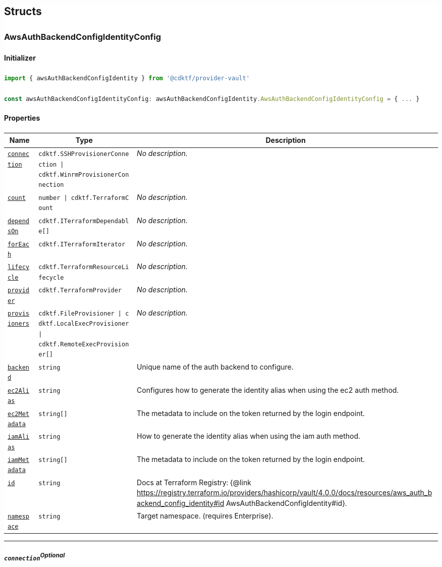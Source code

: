 
## Structs <a name="Structs" id="Structs"></a>

### AwsAuthBackendConfigIdentityConfig <a name="AwsAuthBackendConfigIdentityConfig" id="@cdktf/provider-vault.awsAuthBackendConfigIdentity.AwsAuthBackendConfigIdentityConfig"></a>

#### Initializer <a name="Initializer" id="@cdktf/provider-vault.awsAuthBackendConfigIdentity.AwsAuthBackendConfigIdentityConfig.Initializer"></a>

```typescript
import { awsAuthBackendConfigIdentity } from '@cdktf/provider-vault'

const awsAuthBackendConfigIdentityConfig: awsAuthBackendConfigIdentity.AwsAuthBackendConfigIdentityConfig = { ... }
```

#### Properties <a name="Properties" id="Properties"></a>

| **Name** | **Type** | **Description** |
| --- | --- | --- |
| <code><a href="#@cdktf/provider-vault.awsAuthBackendConfigIdentity.AwsAuthBackendConfigIdentityConfig.property.connection">connection</a></code> | <code>cdktf.SSHProvisionerConnection \| cdktf.WinrmProvisionerConnection</code> | *No description.* |
| <code><a href="#@cdktf/provider-vault.awsAuthBackendConfigIdentity.AwsAuthBackendConfigIdentityConfig.property.count">count</a></code> | <code>number \| cdktf.TerraformCount</code> | *No description.* |
| <code><a href="#@cdktf/provider-vault.awsAuthBackendConfigIdentity.AwsAuthBackendConfigIdentityConfig.property.dependsOn">dependsOn</a></code> | <code>cdktf.ITerraformDependable[]</code> | *No description.* |
| <code><a href="#@cdktf/provider-vault.awsAuthBackendConfigIdentity.AwsAuthBackendConfigIdentityConfig.property.forEach">forEach</a></code> | <code>cdktf.ITerraformIterator</code> | *No description.* |
| <code><a href="#@cdktf/provider-vault.awsAuthBackendConfigIdentity.AwsAuthBackendConfigIdentityConfig.property.lifecycle">lifecycle</a></code> | <code>cdktf.TerraformResourceLifecycle</code> | *No description.* |
| <code><a href="#@cdktf/provider-vault.awsAuthBackendConfigIdentity.AwsAuthBackendConfigIdentityConfig.property.provider">provider</a></code> | <code>cdktf.TerraformProvider</code> | *No description.* |
| <code><a href="#@cdktf/provider-vault.awsAuthBackendConfigIdentity.AwsAuthBackendConfigIdentityConfig.property.provisioners">provisioners</a></code> | <code>cdktf.FileProvisioner \| cdktf.LocalExecProvisioner \| cdktf.RemoteExecProvisioner[]</code> | *No description.* |
| <code><a href="#@cdktf/provider-vault.awsAuthBackendConfigIdentity.AwsAuthBackendConfigIdentityConfig.property.backend">backend</a></code> | <code>string</code> | Unique name of the auth backend to configure. |
| <code><a href="#@cdktf/provider-vault.awsAuthBackendConfigIdentity.AwsAuthBackendConfigIdentityConfig.property.ec2Alias">ec2Alias</a></code> | <code>string</code> | Configures how to generate the identity alias when using the ec2 auth method. |
| <code><a href="#@cdktf/provider-vault.awsAuthBackendConfigIdentity.AwsAuthBackendConfigIdentityConfig.property.ec2Metadata">ec2Metadata</a></code> | <code>string[]</code> | The metadata to include on the token returned by the login endpoint. |
| <code><a href="#@cdktf/provider-vault.awsAuthBackendConfigIdentity.AwsAuthBackendConfigIdentityConfig.property.iamAlias">iamAlias</a></code> | <code>string</code> | How to generate the identity alias when using the iam auth method. |
| <code><a href="#@cdktf/provider-vault.awsAuthBackendConfigIdentity.AwsAuthBackendConfigIdentityConfig.property.iamMetadata">iamMetadata</a></code> | <code>string[]</code> | The metadata to include on the token returned by the login endpoint. |
| <code><a href="#@cdktf/provider-vault.awsAuthBackendConfigIdentity.AwsAuthBackendConfigIdentityConfig.property.id">id</a></code> | <code>string</code> | Docs at Terraform Registry: {@link https://registry.terraform.io/providers/hashicorp/vault/4.0.0/docs/resources/aws_auth_backend_config_identity#id AwsAuthBackendConfigIdentity#id}. |
| <code><a href="#@cdktf/provider-vault.awsAuthBackendConfigIdentity.AwsAuthBackendConfigIdentityConfig.property.namespace">namespace</a></code> | <code>string</code> | Target namespace. (requires Enterprise). |

---

##### `connection`<sup>Optional</sup> <a name="connection" id="@cdktf/provider-vault.awsAuthBackendConfigIdentity.AwsAuthBackendConfigIdentityConfig.property.connection"></a>
